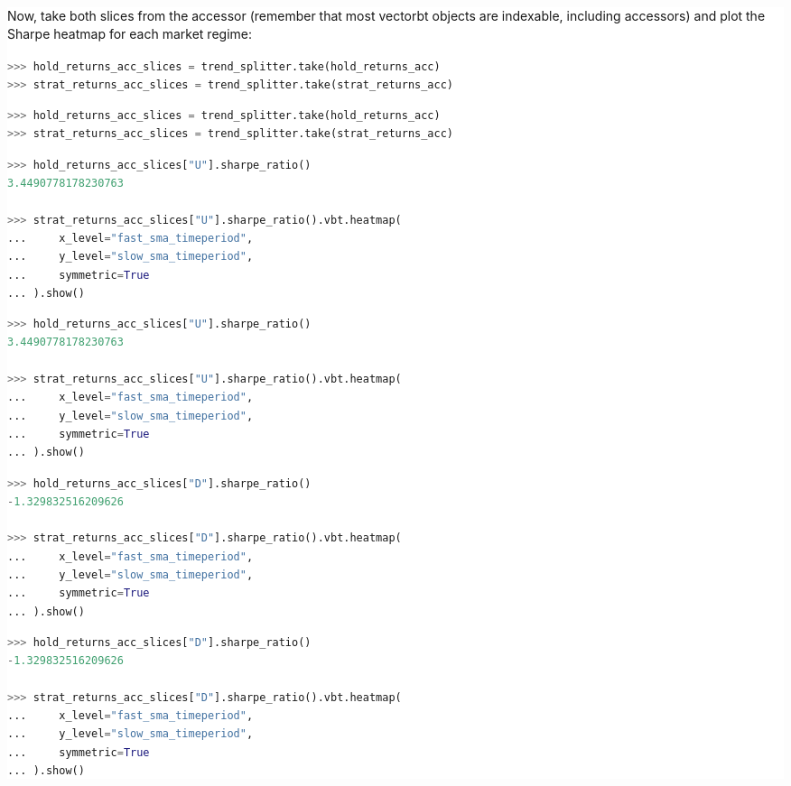 Now, take both slices from the accessor (remember that most vectorbt objects are indexable, including accessors) and plot the Sharpe heatmap for each market regime:

```python
>>> hold_returns_acc_slices = trend_splitter.take(hold_returns_acc)
>>> strat_returns_acc_slices = trend_splitter.take(strat_returns_acc)
```

```python
>>> hold_returns_acc_slices = trend_splitter.take(hold_returns_acc)
>>> strat_returns_acc_slices = trend_splitter.take(strat_returns_acc)
```

```python
>>> hold_returns_acc_slices["U"].sharpe_ratio()
3.4490778178230763

>>> strat_returns_acc_slices["U"].sharpe_ratio().vbt.heatmap(
...     x_level="fast_sma_timeperiod", 
...     y_level="slow_sma_timeperiod",
...     symmetric=True
... ).show()
```

```python
>>> hold_returns_acc_slices["U"].sharpe_ratio()
3.4490778178230763

>>> strat_returns_acc_slices["U"].sharpe_ratio().vbt.heatmap(
...     x_level="fast_sma_timeperiod", 
...     y_level="slow_sma_timeperiod",
...     symmetric=True
... ).show()
```

```python
>>> hold_returns_acc_slices["D"].sharpe_ratio()
-1.329832516209626

>>> strat_returns_acc_slices["D"].sharpe_ratio().vbt.heatmap(
...     x_level="fast_sma_timeperiod", 
...     y_level="slow_sma_timeperiod",
...     symmetric=True
... ).show()
```

```python
>>> hold_returns_acc_slices["D"].sharpe_ratio()
-1.329832516209626

>>> strat_returns_acc_slices["D"].sharpe_ratio().vbt.heatmap(
...     x_level="fast_sma_timeperiod", 
...     y_level="slow_sma_timeperiod",
...     symmetric=True
... ).show()
```
